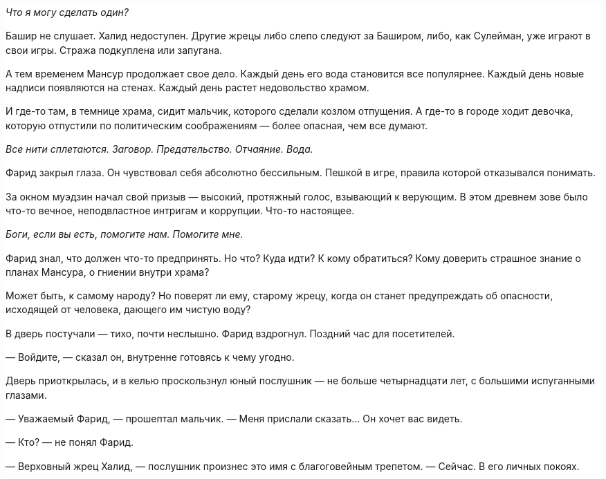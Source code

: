 _Что я могу сделать один?_

Башир не слушает. Халид недоступен. Другие жрецы либо слепо следуют за Баширом, либо, как Сулейман, уже играют в свои игры. Стража подкуплена или запугана.

А тем временем Мансур продолжает свое дело. Каждый день его вода становится все популярнее. Каждый день новые надписи появляются на стенах. Каждый день растет недовольство храмом.

И где-то там, в темнице храма, сидит мальчик, которого сделали козлом отпущения. А где-то в городе ходит девочка, которую отпустили по политическим соображениям — более опасная, чем все думают.

_Все нити сплетаются. Заговор. Предательство. Отчаяние. Вода._

Фарид закрыл глаза. Он чувствовал себя абсолютно бессильным. Пешкой в игре, правила которой отказывался понимать.

За окном муэдзин начал свой призыв — высокий, протяжный голос, взывающий к верующим. В этом древнем зове было что-то вечное, неподвластное интригам и коррупции. Что-то настоящее.

_Боги, если вы есть, помогите нам. Помогите мне._

Фарид знал, что должен что-то предпринять. Но что? Куда идти? К кому обратиться? Кому доверить страшное знание о планах Мансура, о гниении внутри храма?

Может быть, к самому народу? Но поверят ли ему, старому жрецу, когда он станет предупреждать об опасности, исходящей от человека, дающего им чистую воду?

В дверь постучали — тихо, почти неслышно. Фарид вздрогнул. Поздний час для посетителей.

— Войдите, — сказал он, внутренне готовясь к чему угодно.

Дверь приоткрылась, и в келью проскользнул юный послушник — не больше четырнадцати лет, с большими испуганными глазами.

— Уважаемый Фарид, — прошептал мальчик. — Меня прислали сказать... Он хочет вас видеть.

— Кто? — не понял Фарид.

— Верховный жрец Халид, — послушник произнес это имя с благоговейным трепетом. — Сейчас. В его личных покоях.